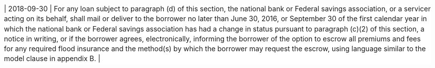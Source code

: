 | 2018-09-30 | For any loan subject to paragraph (d) of this section, the national bank or Federal savings association, or a servicer acting on its behalf, shall mail or deliver to the borrower no later than June 30, 2016, or September 30 of the first calendar year in which the national bank or Federal savings association has had a change in status pursuant to paragraph (c)(2) of this section, a notice in writing, or if the borrower agrees, electronically, informing the borrower of the option to escrow all premiums and fees for any required flood insurance and the method(s) by which the borrower may request the escrow, using language similar to the model clause in appendix B.                                                          |


